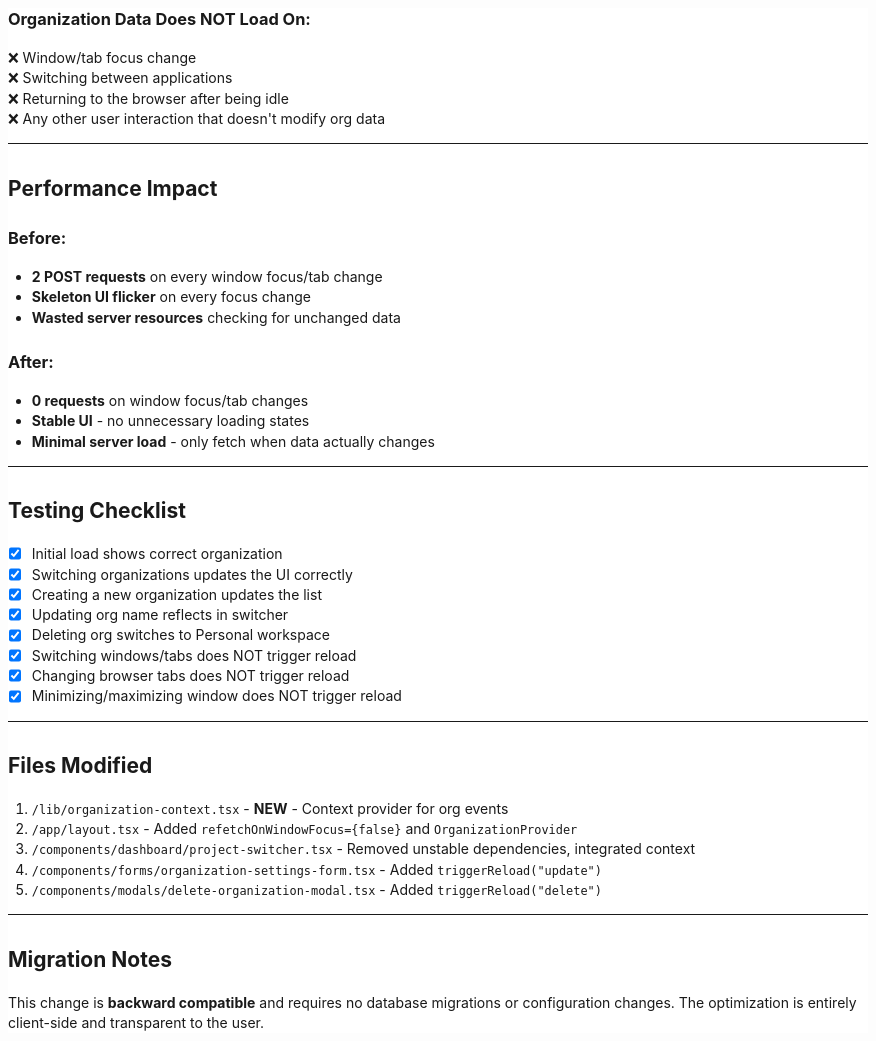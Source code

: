### Organization Data Does NOT Load On:

❌ Window/tab focus change  
❌ Switching between applications  
❌ Returning to the browser after being idle  
❌ Any other user interaction that doesn't modify org data  

---

## Performance Impact

### Before:
- **2 POST requests** on every window focus/tab change
- **Skeleton UI flicker** on every focus change
- **Wasted server resources** checking for unchanged data

### After:
- **0 requests** on window focus/tab changes
- **Stable UI** - no unnecessary loading states
- **Minimal server load** - only fetch when data actually changes

---

## Testing Checklist

- [x] Initial load shows correct organization
- [x] Switching organizations updates the UI correctly
- [x] Creating a new organization updates the list
- [x] Updating org name reflects in switcher
- [x] Deleting org switches to Personal workspace
- [x] Switching windows/tabs does NOT trigger reload
- [x] Changing browser tabs does NOT trigger reload
- [x] Minimizing/maximizing window does NOT trigger reload

---

## Files Modified

1. `/lib/organization-context.tsx` - **NEW** - Context provider for org events
2. `/app/layout.tsx` - Added `refetchOnWindowFocus={false}` and `OrganizationProvider`
3. `/components/dashboard/project-switcher.tsx` - Removed unstable dependencies, integrated context
4. `/components/forms/organization-settings-form.tsx` - Added `triggerReload("update")`
5. `/components/modals/delete-organization-modal.tsx` - Added `triggerReload("delete")`

---

## Migration Notes

This change is **backward compatible** and requires no database migrations or configuration changes. The optimization is entirely client-side and transparent to the user.
